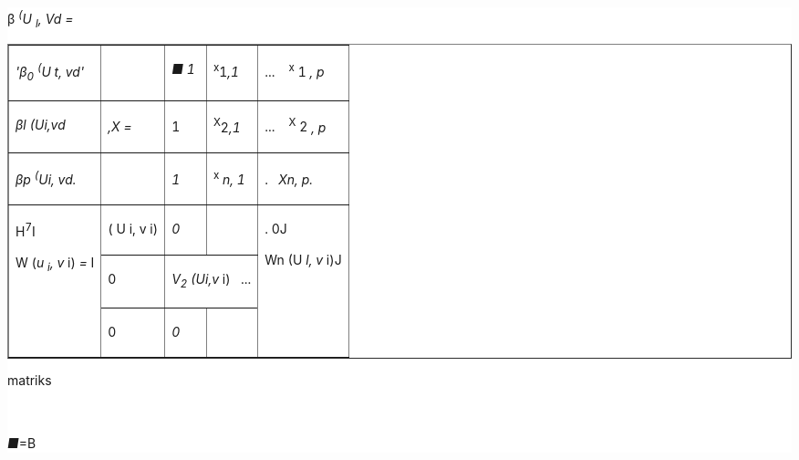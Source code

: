 <p><span class="font6">β </span><span class="font5" style="font-style:italic;"><sup>(</sup>U <sub>l</sub>, Vd =</span></p>
<table border="1">
<tr><td style="vertical-align:top;">
<p><span class="font5" style="font-style:italic;">'β<sub>0</sub> <sup>(</sup>U t, vd'</span></p></td><td style="vertical-align:top;"></td><td style="vertical-align:top;">
<p><span class="font7" style="font-style:italic;">■ 1</span></p></td><td style="vertical-align:top;">
<p><span class="font6"><sup>x</sup>1</span><span class="font3" style="font-style:italic;">,1</span></p></td><td style="vertical-align:top;">
<p><span class="font6">... &nbsp;&nbsp;&nbsp;<sup>x</sup> 1 </span><span class="font3" style="font-style:italic;">, p</span></p></td></tr>
<tr><td style="vertical-align:top;">
<p><span class="font5" style="font-style:italic;">βl (U</span><span class="font3" style="font-style:italic;">i</span><span class="font5" style="font-style:italic;">,vd</span></p></td><td style="vertical-align:bottom;">
<p><span class="font5" style="font-style:italic;">,X =</span></p></td><td style="vertical-align:bottom;">
<p><span class="font6">1</span></p></td><td style="vertical-align:top;">
<p><span class="font6"><sup>X</sup></span><span class="font3">2</span><span class="font3" style="font-style:italic;">,1</span></p></td><td style="vertical-align:top;">
<p><span class="font1">... &nbsp;&nbsp;&nbsp;<sup>X</sup> 2 </span><span class="font3" style="font-style:italic;">, p</span></p></td></tr>
<tr><td style="vertical-align:bottom;">
<p><span class="font5" style="font-style:italic;">βp <sup>(</sup>Ui, vd.</span></p></td><td style="vertical-align:top;"></td><td style="vertical-align:bottom;">
<p><span class="font5" style="font-style:italic;">1</span></p></td><td style="vertical-align:bottom;">
<p><span class="font6"><sup>x</sup> </span><span class="font3" style="font-style:italic;">n, 1</span></p></td><td style="vertical-align:bottom;">
<p><span class="font6">. &nbsp;&nbsp;</span><span class="font3" style="font-style:italic;">Xn, p.</span></p></td></tr>
<tr><td rowspan="3" style="vertical-align:top;">
<p><span class="font3">H<sup>7</sup>I</span></p>
<p><span class="font3">W (</span><span class="font3" style="font-style:italic;">u <sub>i</sub>, v</span><span class="font3"> i) </span><span class="font3" style="font-style:italic;">=</span><span class="font3"> I</span></p></td><td style="vertical-align:bottom;">
<p><span class="font3">( U </span><span class="font1">i</span><span class="font3">, v </span><span class="font1">i</span><span class="font3">)</span></p></td><td style="vertical-align:middle;">
<p><span class="font3" style="font-style:italic;">0</span></p></td><td style="vertical-align:top;"></td><td rowspan="3" style="vertical-align:top;">
<p><span class="font1">. 0J</span></p>
<p><span class="font3">W</span><span class="font1">n </span><span class="font3">(U </span><span class="font3" style="font-style:italic;">l, v</span><span class="font1"> i</span><span class="font3">)J</span></p></td></tr>
<tr><td style="vertical-align:top;">
<p><span class="font3">0</span></p></td><td colspan="2" style="vertical-align:top;">
<p><span class="font3" style="font-style:italic;">V<sub>2</sub> (U</span><span class="font5" style="font-style:italic;">i</span><span class="font3" style="font-style:italic;">,v</span><span class="font1"> i</span><span class="font3">) &nbsp;&nbsp;...</span></p></td></tr>
<tr><td style="vertical-align:middle;">
<p><span class="font3">0</span></p></td><td style="vertical-align:middle;">
<p><span class="font3" style="font-style:italic;">0</span></p></td><td style="vertical-align:top;"></td></tr>
</table>
<p><span class="font7">matriks</span></p>
</div><br clear="all">
<div>
<p><span class="font7" style="font-style:italic;">■</span><span class="font7">=B</span></p>